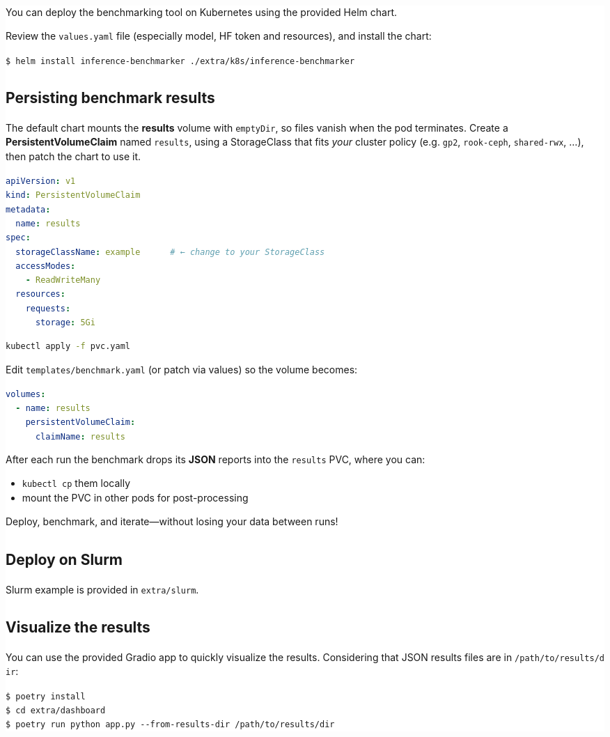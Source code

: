 You can deploy the benchmarking tool on Kubernetes using the provided Helm chart.

Review the `values.yaml` file (especially model, HF token and resources), and install the chart:
```shell
$ helm install inference-benchmarker ./extra/k8s/inference-benchmarker
```

## Persisting benchmark results

The default chart mounts the **results** volume with `emptyDir`, so files vanish when the pod terminates.
Create a **PersistentVolumeClaim** named `results`, using a StorageClass that fits *your* cluster policy (e.g. `gp2`, `rook-ceph`, `shared-rwx`, …), then patch the chart to use it.

```yaml
apiVersion: v1
kind: PersistentVolumeClaim
metadata:
  name: results
spec:
  storageClassName: example      # ← change to your StorageClass
  accessModes:
    - ReadWriteMany
  resources:
    requests:
      storage: 5Gi
```

```bash
kubectl apply -f pvc.yaml
```

Edit `templates/benchmark.yaml` (or patch via values) so the volume becomes:

```yaml
volumes:
  - name: results
    persistentVolumeClaim:
      claimName: results
```

After each run the benchmark drops its **JSON** reports into the `results` PVC, where you can:

* `kubectl cp` them locally
* mount the PVC in other pods for post-processing

Deploy, benchmark, and iterate—without losing your data between runs!


## Deploy on Slurm

Slurm example is provided in `extra/slurm`.

## Visualize the results

You can use the provided Gradio app to quickly visualize the results.
Considering that JSON results files are in `/path/to/results/dir`:
```shell
$ poetry install
$ cd extra/dashboard
$ poetry run python app.py --from-results-dir /path/to/results/dir
```
